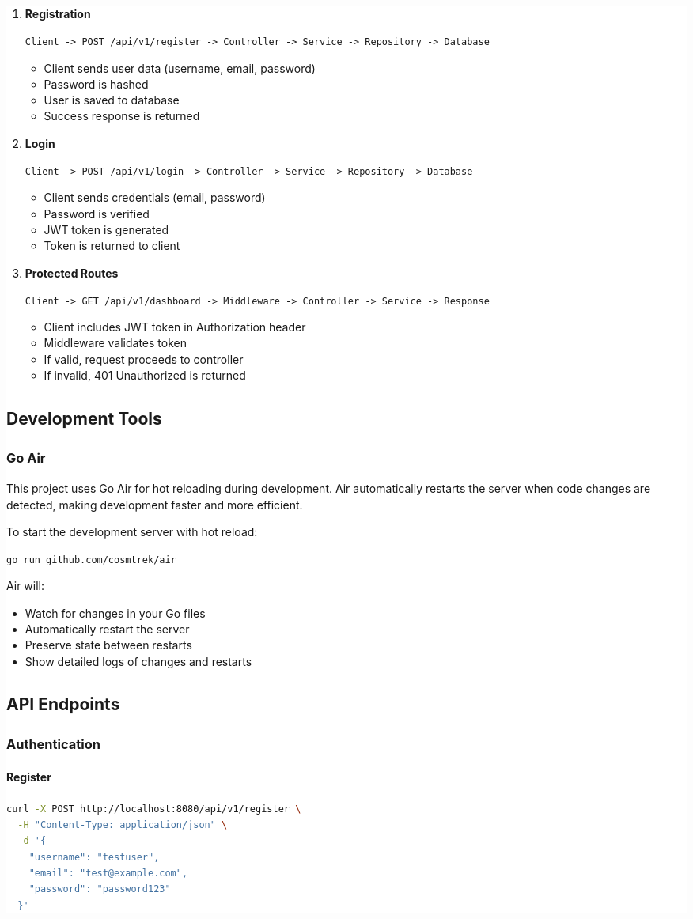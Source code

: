 1. **Registration**
   ```
   Client -> POST /api/v1/register -> Controller -> Service -> Repository -> Database
   ```

   - Client sends user data (username, email, password)
   - Password is hashed
   - User is saved to database
   - Success response is returned

2. **Login**
   ```
   Client -> POST /api/v1/login -> Controller -> Service -> Repository -> Database
   ```

   - Client sends credentials (email, password)
   - Password is verified
   - JWT token is generated
   - Token is returned to client

3. **Protected Routes**
   ```
   Client -> GET /api/v1/dashboard -> Middleware -> Controller -> Service -> Response
   ```

   - Client includes JWT token in Authorization header
   - Middleware validates token
   - If valid, request proceeds to controller
   - If invalid, 401 Unauthorized is returned

## Development Tools

### Go Air
This project uses Go Air for hot reloading during development. Air automatically restarts the server when code changes are detected, making development faster and more efficient.

To start the development server with hot reload:
```bash
go run github.com/cosmtrek/air
```

Air will:
- Watch for changes in your Go files
- Automatically restart the server
- Preserve state between restarts
- Show detailed logs of changes and restarts

## API Endpoints

### Authentication

#### Register
```bash
curl -X POST http://localhost:8080/api/v1/register \
  -H "Content-Type: application/json" \
  -d '{
    "username": "testuser",
    "email": "test@example.com",
    "password": "password123"
  }'
```
